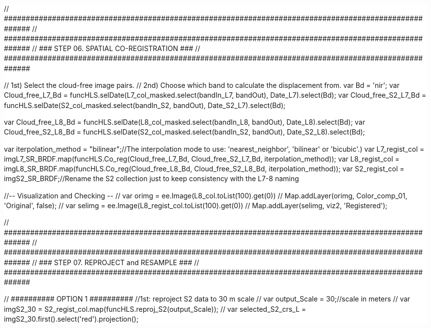 




// ######################################################################################################
// ######################################################################################################
//                                ### STEP 06. SPATIAL CO-REGISTRATION  ###
// ######################################################################################################


// 1st) Select the cloud-free image pairs.
// 2nd) Choose which band to calculate the displacement from.
var Bd = 'nir';
var Cloud_free_L7_Bd = funcHLS.selDate(L7_col_masked.select(bandIn_L7, bandOut), Date_L7).select(Bd);
var Cloud_free_S2_L7_Bd = funcHLS.selDate(S2_col_masked.select(bandIn_S2, bandOut), Date_S2_L7).select(Bd);

var Cloud_free_L8_Bd = funcHLS.selDate(L8_col_masked.select(bandIn_L8, bandOut), Date_L8).select(Bd);
var Cloud_free_S2_L8_Bd = funcHLS.selDate(S2_col_masked.select(bandIn_S2, bandOut), Date_S2_L8).select(Bd);


var iterpolation_method = "bilinear";//The interpolation mode to use: 'nearest_neighbor', 'bilinear' or 'bicubic'.)
var L7_regist_col = imgL7_SR_BRDF.map(funcHLS.Co_reg(Cloud_free_L7_Bd, Cloud_free_S2_L7_Bd, iterpolation_method));
var L8_regist_col = imgL8_SR_BRDF.map(funcHLS.Co_reg(Cloud_free_L8_Bd, Cloud_free_S2_L8_Bd, iterpolation_method));
var S2_regist_col = imgS2_SR_BRDF;//Rename the S2 collection just to keep consistency with the L7-8 naming

//-- Visualization and Checking --
// var orimg = ee.Image(L8_col.toList(100).get(0))
//   Map.addLayer(orimg, Color_comp_01, 'Original', false);
// var selimg = ee.Image(L8_regist_col.toList(100).get(0))
//   Map.addLayer(selimg, viz2, 'Registered');





// ######################################################################################################
// ######################################################################################################
//                                ### STEP 07. REPROJECT and RESAMPLE  ###
// ######################################################################################################



// ########## OPTION 1 ##########
      //1st: reproject S2 data to 30 m scale
      // var output_Scale = 30;//scale in meters
      // var imgS2_30 = S2_regist_col.map(funcHLS.reproj_S2(output_Scale));
      // var selected_S2_crs_L = imgS2_30.first().select('red').projection();
